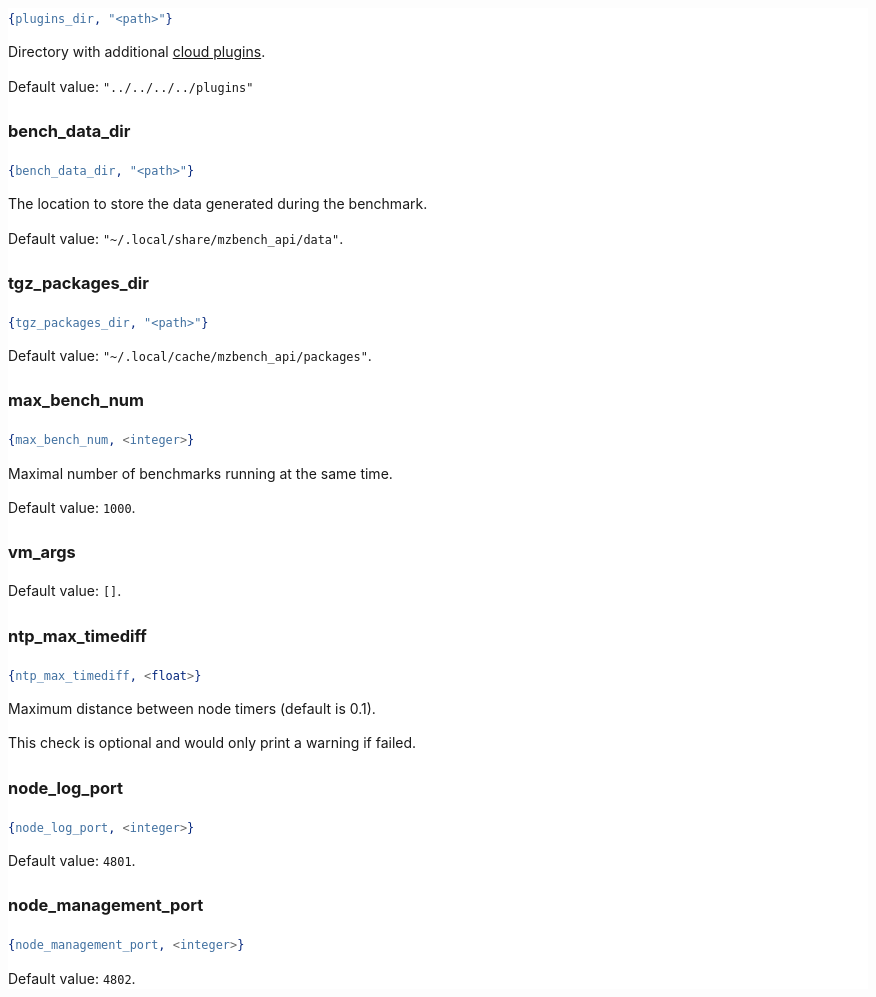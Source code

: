 ```erlang
{plugins_dir, "<path>"}
```

Directory with additional [cloud plugins](cloud_plugins.md).

Default value: `"../../../../plugins"`


### bench_data_dir

```erlang
{bench_data_dir, "<path>"}
```

The location to store the data generated during the benchmark.

Default value: `"~/.local/share/mzbench_api/data"`.


### tgz_packages_dir

```erlang
{tgz_packages_dir, "<path>"}
```

Default value: `"~/.local/cache/mzbench_api/packages"`.


### max_bench_num

```erlang
{max_bench_num, <integer>}
```

Maximal number of benchmarks running at the same time.

Default value: `1000`.


### vm_args

Default value: `[]`.


### ntp_max_timediff

```erlang
{ntp_max_timediff, <float>}
```

Maximum distance between node timers (default is 0.1).

This check is optional and would only print a warning if failed.


### node_log_port

```erlang
{node_log_port, <integer>}
```

Default value: `4801`.


### node_management_port

```erlang
{node_management_port, <integer>}
```

Default value: `4802`.